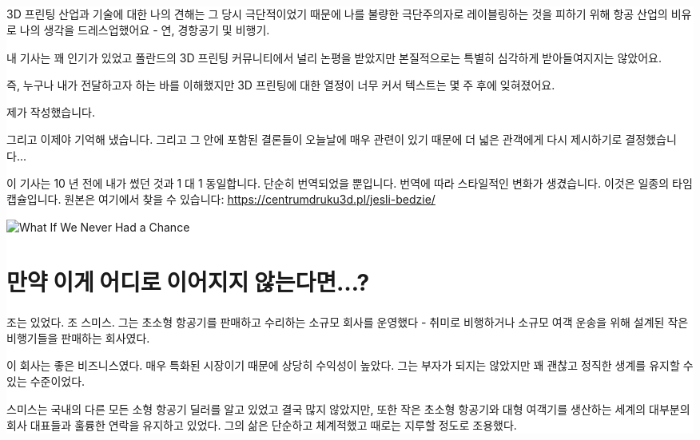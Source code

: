3D 프린팅 산업과 기술에 대한 나의 견해는 그 당시 극단적이었기 때문에 나를 불량한 극단주의자로 레이블링하는 것을 피하기 위해 항공 산업의 비유로 나의 생각을 드레스업했어요 - 연, 경항공기 및 비행기.

내 기사는 꽤 인기가 있었고 폴란드의 3D 프린팅 커뮤니티에서 널리 논평을 받았지만 본질적으로는 특별히 심각하게 받아들여지지는 않았어요.

즉, 누구나 내가 전달하고자 하는 바를 이해했지만 3D 프린팅에 대한 열정이 너무 커서 텍스트는 몇 주 후에 잊혀졌어요.



<ins class="adsbygoogle"
     style="display:block"
     data-ad-client="ca-pub-4877378276818686"
     data-ad-slot="1107185301"
     data-ad-format="auto"
     data-full-width-responsive="true"></ins>

<script>
     (adsbygoogle = window.adsbygoogle || []).push({});
</script>

제가 작성했습니다.

그리고 이제야 기억해 냈습니다. 그리고 그 안에 포함된 결론들이 오늘날에 매우 관련이 있기 때문에 더 넓은 관객에게 다시 제시하기로 결정했습니다...

이 기사는 10 년 전에 내가 썼던 것과 1 대 1 동일합니다. 단순히 번역되었을 뿐입니다. 번역에 따라 스타일적인 변화가 생겼습니다. 이것은 일종의 타임 캡슐입니다. 원본은 여기에서 찾을 수 있습니다: https://centrumdruku3d.pl/jesli-bedzie/

![What If We Never Had a Chance](/assets/img/2024-06-23-Whatifweneverhadachance_3.png)



<ins class="adsbygoogle"
     style="display:block"
     data-ad-client="ca-pub-4877378276818686"
     data-ad-slot="1107185301"
     data-ad-format="auto"
     data-full-width-responsive="true"></ins>

<script>
     (adsbygoogle = window.adsbygoogle || []).push({});
</script>

# 만약 이게 어디로 이어지지 않는다면…?

조는 있었다. 조 스미스. 그는 초소형 항공기를 판매하고 수리하는 소규모 회사를 운영했다 - 취미로 비행하거나 소규모 여객 운송을 위해 설계된 작은 비행기들을 판매하는 회사였다.

이 회사는 좋은 비즈니스였다. 매우 특화된 시장이기 때문에 상당히 수익성이 높았다. 그는 부자가 되지는 않았지만 꽤 괜찮고 정직한 생계를 유지할 수 있는 수준이었다.

스미스는 국내의 다른 모든 소형 항공기 딜러를 알고 있었고 결국 많지 않았지만, 또한 작은 초소형 항공기와 대형 여객기를 생산하는 세계의 대부분의 회사 대표들과 훌륭한 연락을 유지하고 있었다. 그의 삶은 단순하고 체계적했고 때로는 지루할 정도로 조용했다.



<ins class="adsbygoogle"
     style="display:block"
     data-ad-client="ca-pub-4877378276818686"
     data-ad-slot="1107185301"
     data-ad-format="auto"
     data-full-width-responsive="true"></ins>
